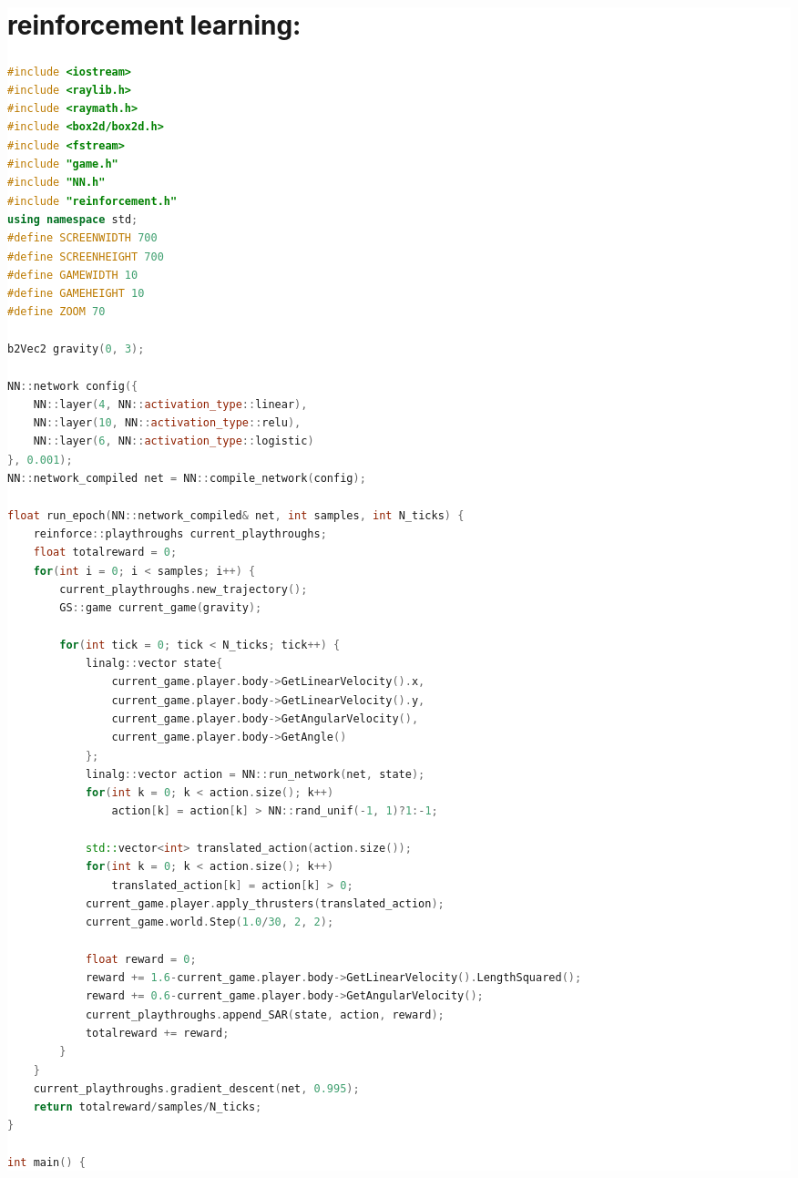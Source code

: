 # reinforcement learning:
```cpp
#include <iostream>
#include <raylib.h>
#include <raymath.h>
#include <box2d/box2d.h>
#include <fstream>
#include "game.h"
#include "NN.h"
#include "reinforcement.h"
using namespace std;
#define SCREENWIDTH 700
#define SCREENHEIGHT 700
#define GAMEWIDTH 10
#define GAMEHEIGHT 10
#define ZOOM 70

b2Vec2 gravity(0, 3);

NN::network config({
	NN::layer(4, NN::activation_type::linear),
	NN::layer(10, NN::activation_type::relu),
	NN::layer(6, NN::activation_type::logistic)
}, 0.001);
NN::network_compiled net = NN::compile_network(config);

float run_epoch(NN::network_compiled& net, int samples, int N_ticks) {
	reinforce::playthroughs current_playthroughs;
	float totalreward = 0;
	for(int i = 0; i < samples; i++) {
		current_playthroughs.new_trajectory();
		GS::game current_game(gravity);
		
		for(int tick = 0; tick < N_ticks; tick++) {
			linalg::vector state{
				current_game.player.body->GetLinearVelocity().x,
				current_game.player.body->GetLinearVelocity().y,
				current_game.player.body->GetAngularVelocity(),
				current_game.player.body->GetAngle()
			};
			linalg::vector action = NN::run_network(net, state);
			for(int k = 0; k < action.size(); k++)
				action[k] = action[k] > NN::rand_unif(-1, 1)?1:-1;
			
			std::vector<int> translated_action(action.size());
			for(int k = 0; k < action.size(); k++)
				translated_action[k] = action[k] > 0;
			current_game.player.apply_thrusters(translated_action);
			current_game.world.Step(1.0/30, 2, 2);

			float reward = 0;
			reward += 1.6-current_game.player.body->GetLinearVelocity().LengthSquared();
			reward += 0.6-current_game.player.body->GetAngularVelocity();
			current_playthroughs.append_SAR(state, action, reward);
			totalreward += reward;
		}
	}
	current_playthroughs.gradient_descent(net, 0.995);
	return totalreward/samples/N_ticks;
}

int main() {
```